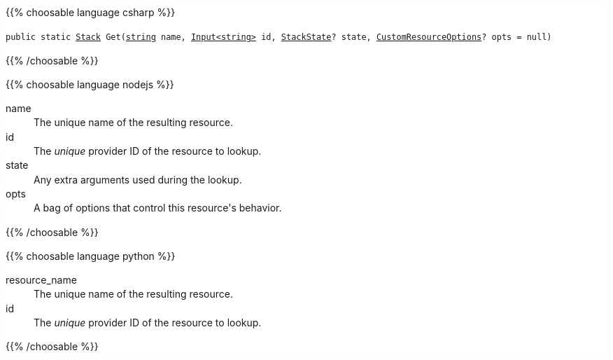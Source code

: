 {{% choosable language csharp %}}
<div class="highlight"><pre class="chroma"><code class="language-csharp" data-lang="csharp"><span class="k">public static </span><span class="nx"><a href="/docs/reference/pkg/dotnet/Pulumi.Aws/Pulumi.Aws.OpsWorks.Stack.html">Stack</a></span><span class="nf"> Get</span><span class="p">(</span><span class="nx"><a href="https://docs.microsoft.com/en-us/dotnet/csharp/language-reference/builtin-types/built-in-types">string</a></span><span class="p"> </span><span class="nx">name<span class="p">, </span><span class="nx"><a href="/docs/reference/pkg/dotnet/Pulumi/Pulumi.Input.html">Input&lt;string&gt;</a></span><span class="p"> </span><span class="nx">id<span class="p">, </span><span class="nx"><a href="/docs/reference/pkg/dotnet/Pulumi.Aws/Pulumi.Aws.OpsWorks.StackState.html">StackState</a></span><span class="p">? </span><span class="nx">state<span class="p">, </span><span class="nx"><a href="/docs/reference/pkg/dotnet/Pulumi/Pulumi.CustomResourceOptions.html">CustomResourceOptions</a></span><span class="p">? </span><span class="nx">opts = null<span class="p">)</span></code></pre></div>
{{% /choosable %}}

{{% choosable language nodejs %}}

<dl class="resources-properties">
    <dt class="property-required" title="Required">
        <span>name</span>
        <span class="property-indicator"></span>
    </dt>
    <dd>The unique name of the resulting resource.</dd>
    <dt class="property-required" title="Required">
        <span>id</span>
        <span class="property-indicator"></span>
    </dt>
    <dd>The <em>unique</em> provider ID of the resource to lookup.</dd>
    <dt class="property-optional" title="Optional">
        <span>state</span>
        <span class="property-indicator"></span>
    </dt>
    <dd>Any extra arguments used during the lookup.</dd>
    <dt class="property-optional" title="Optional">
        <span>opts</span>
        <span class="property-indicator"></span>
    </dt>
    <dd>A bag of options that control this resource's behavior.</dd>
</dl>

{{% /choosable %}}

{{% choosable language python %}}
<dl class="resources-properties">
    <dt class="property-required" title="Required">
        <span>resource_name</span>
        <span class="property-indicator"></span>
    </dt>
    <dd>The unique name of the resulting resource.</dd>
    <dt class="property-required" title="Optional">
        <span>id</span>
        <span class="property-indicator"></span>
    </dt>
    <dd>The <em>unique</em> provider ID of the resource to lookup.</dd>
</dl>
{{% /choosable %}}
